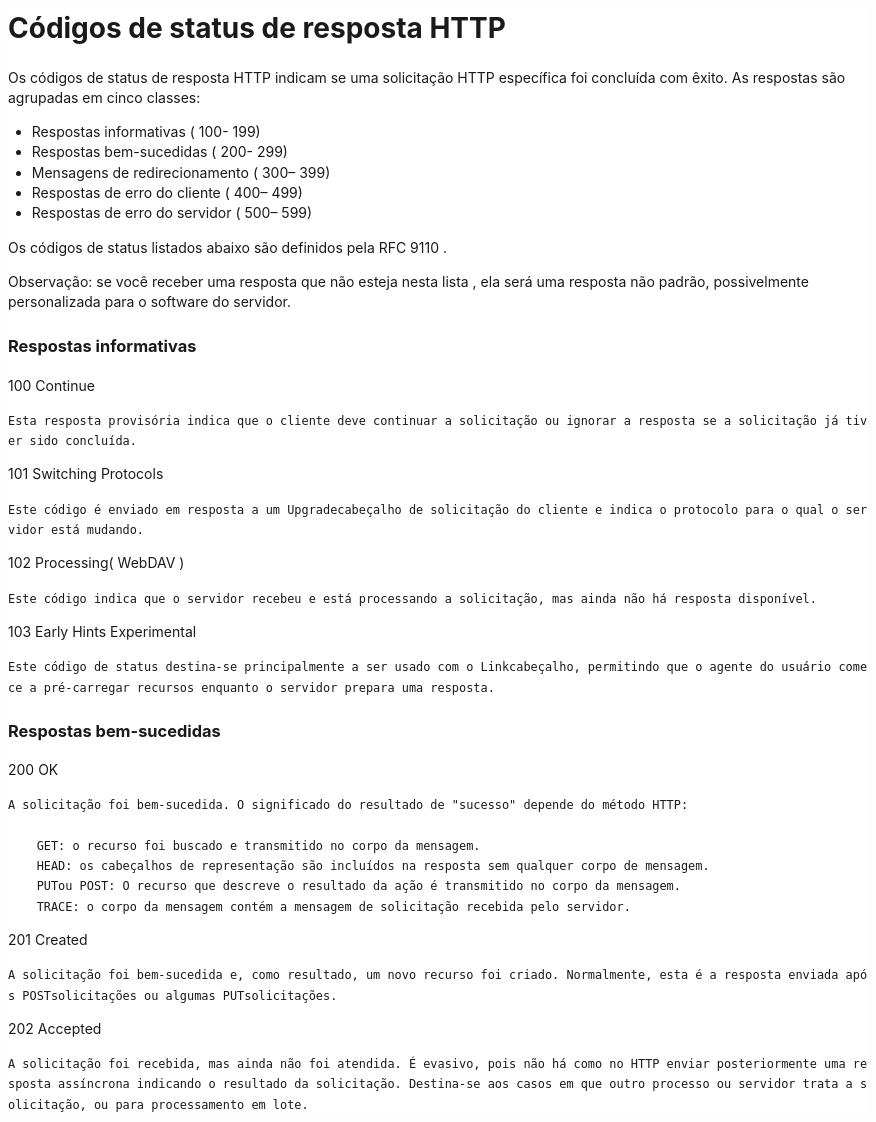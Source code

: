 # Códigos de status de resposta HTTP
Os códigos de status de resposta HTTP indicam se uma solicitação HTTP específica foi concluída com êxito. As respostas são agrupadas em cinco classes:

- Respostas informativas ( 100- 199)
- Respostas bem-sucedidas ( 200- 299)
- Mensagens de redirecionamento ( 300– 399)
- Respostas de erro do cliente ( 400– 499)
- Respostas de erro do servidor ( 500– 599)

Os códigos de status listados abaixo são definidos pela RFC 9110 .

Observação: se você receber uma resposta que não esteja nesta lista , ela será uma resposta não padrão, possivelmente personalizada para o software do servidor.

### Respostas informativas

100 Continue

    Esta resposta provisória indica que o cliente deve continuar a solicitação ou ignorar a resposta se a solicitação já tiver sido concluída.

101 Switching Protocols

    Este código é enviado em resposta a um Upgradecabeçalho de solicitação do cliente e indica o protocolo para o qual o servidor está mudando.

102 Processing( WebDAV )

    Este código indica que o servidor recebeu e está processando a solicitação, mas ainda não há resposta disponível.

103 Early Hints Experimental
    
    Este código de status destina-se principalmente a ser usado com o Linkcabeçalho, permitindo que o agente do usuário comece a pré-carregar recursos enquanto o servidor prepara uma resposta.

### Respostas bem-sucedidas

200 OK

    A solicitação foi bem-sucedida. O significado do resultado de "sucesso" depende do método HTTP:

        GET: o recurso foi buscado e transmitido no corpo da mensagem.
        HEAD: os cabeçalhos de representação são incluídos na resposta sem qualquer corpo de mensagem.
        PUTou POST: O recurso que descreve o resultado da ação é transmitido no corpo da mensagem.
        TRACE: o corpo da mensagem contém a mensagem de solicitação recebida pelo servidor.

201 Created

    A solicitação foi bem-sucedida e, como resultado, um novo recurso foi criado. Normalmente, esta é a resposta enviada após POSTsolicitações ou algumas PUTsolicitações.

202 Accepted

    A solicitação foi recebida, mas ainda não foi atendida. É evasivo, pois não há como no HTTP enviar posteriormente uma resposta assíncrona indicando o resultado da solicitação. Destina-se aos casos em que outro processo ou servidor trata a solicitação, ou para processamento em lote.
